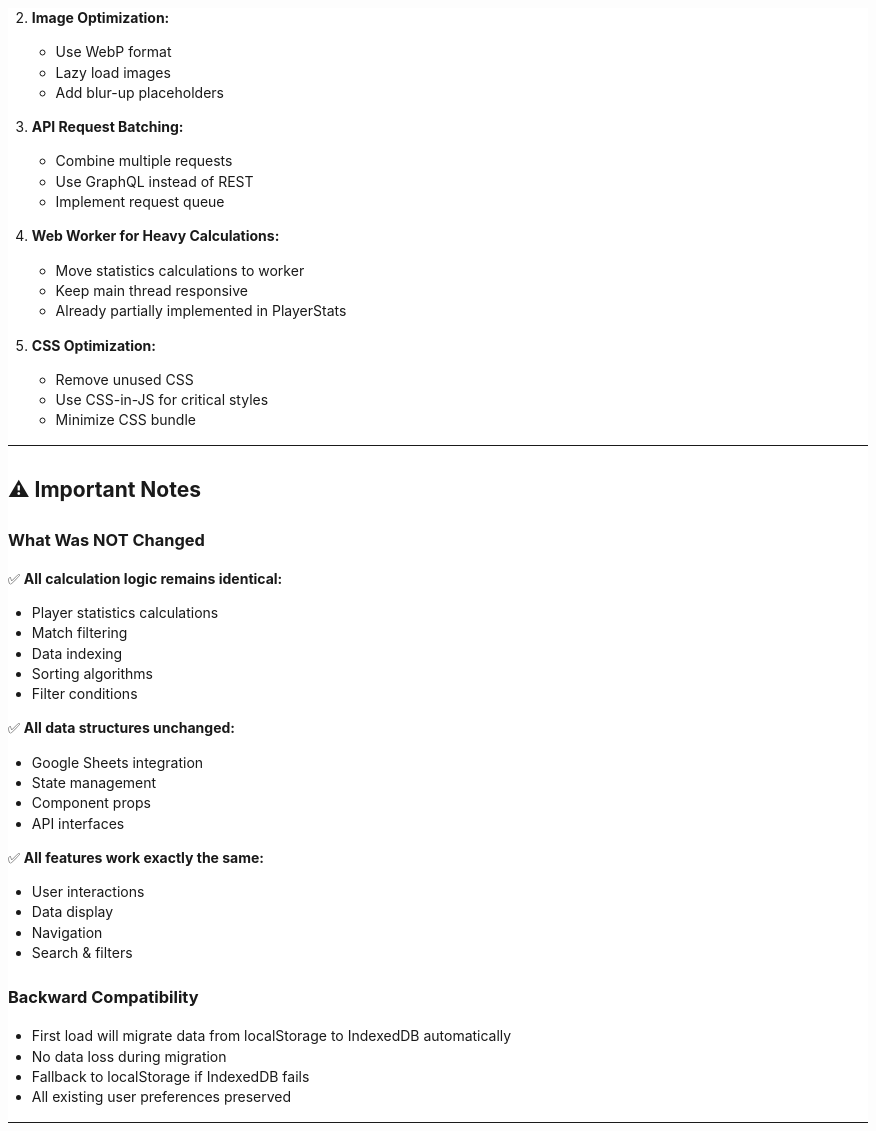 2. **Image Optimization:**
   - Use WebP format
   - Lazy load images
   - Add blur-up placeholders

3. **API Request Batching:**
   - Combine multiple requests
   - Use GraphQL instead of REST
   - Implement request queue

4. **Web Worker for Heavy Calculations:**
   - Move statistics calculations to worker
   - Keep main thread responsive
   - Already partially implemented in PlayerStats

5. **CSS Optimization:**
   - Remove unused CSS
   - Use CSS-in-JS for critical styles
   - Minimize CSS bundle

---

## ⚠️ Important Notes

### What Was NOT Changed

✅ **All calculation logic remains identical:**
- Player statistics calculations
- Match filtering
- Data indexing
- Sorting algorithms
- Filter conditions

✅ **All data structures unchanged:**
- Google Sheets integration
- State management
- Component props
- API interfaces

✅ **All features work exactly the same:**
- User interactions
- Data display
- Navigation
- Search & filters

### Backward Compatibility

- First load will migrate data from localStorage to IndexedDB automatically
- No data loss during migration
- Fallback to localStorage if IndexedDB fails
- All existing user preferences preserved

---
